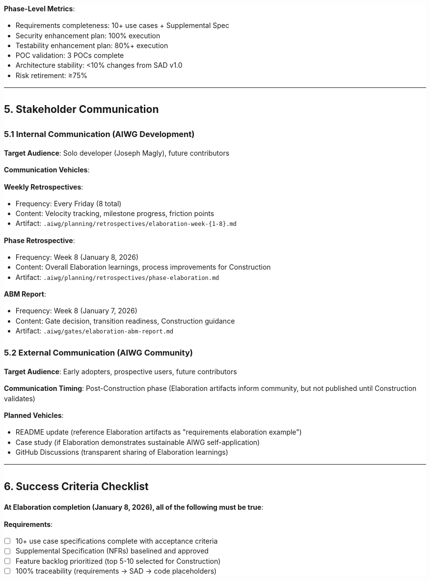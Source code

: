 **Phase-Level Metrics**:
- Requirements completeness: 10+ use cases + Supplemental Spec
- Security enhancement plan: 100% execution
- Testability enhancement plan: 80%+ execution
- POC validation: 3 POCs complete
- Architecture stability: <10% changes from SAD v1.0
- Risk retirement: ≥75%

---

## 5. Stakeholder Communication

### 5.1 Internal Communication (AIWG Development)

**Target Audience**: Solo developer (Joseph Magly), future contributors

**Communication Vehicles**:

**Weekly Retrospectives**:
- Frequency: Every Friday (8 total)
- Content: Velocity tracking, milestone progress, friction points
- Artifact: `.aiwg/planning/retrospectives/elaboration-week-{1-8}.md`

**Phase Retrospective**:
- Frequency: Week 8 (January 8, 2026)
- Content: Overall Elaboration learnings, process improvements for Construction
- Artifact: `.aiwg/planning/retrospectives/phase-elaboration.md`

**ABM Report**:
- Frequency: Week 8 (January 7, 2026)
- Content: Gate decision, transition readiness, Construction guidance
- Artifact: `.aiwg/gates/elaboration-abm-report.md`

### 5.2 External Communication (AIWG Community)

**Target Audience**: Early adopters, prospective users, future contributors

**Communication Timing**: Post-Construction phase (Elaboration artifacts inform community, but not published until Construction validates)

**Planned Vehicles**:
- README update (reference Elaboration artifacts as "requirements elaboration example")
- Case study (if Elaboration demonstrates sustainable AIWG self-application)
- GitHub Discussions (transparent sharing of Elaboration learnings)

---

## 6. Success Criteria Checklist

**At Elaboration completion (January 8, 2026), all of the following must be true**:

**Requirements**:
- [ ] 10+ use case specifications complete with acceptance criteria
- [ ] Supplemental Specification (NFRs) baselined and approved
- [ ] Feature backlog prioritized (top 5-10 selected for Construction)
- [ ] 100% traceability (requirements → SAD → code placeholders)
